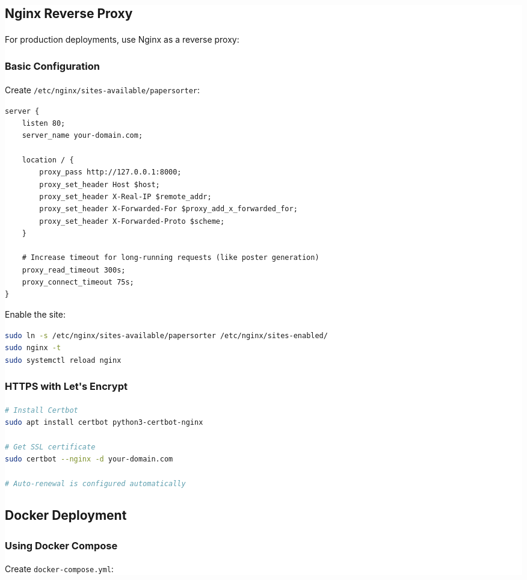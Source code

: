 ## Nginx Reverse Proxy

For production deployments, use Nginx as a reverse proxy:

### Basic Configuration

Create `/etc/nginx/sites-available/papersorter`:

```nginx
server {
    listen 80;
    server_name your-domain.com;

    location / {
        proxy_pass http://127.0.0.1:8000;
        proxy_set_header Host $host;
        proxy_set_header X-Real-IP $remote_addr;
        proxy_set_header X-Forwarded-For $proxy_add_x_forwarded_for;
        proxy_set_header X-Forwarded-Proto $scheme;
    }

    # Increase timeout for long-running requests (like poster generation)
    proxy_read_timeout 300s;
    proxy_connect_timeout 75s;
}
```

Enable the site:

```bash
sudo ln -s /etc/nginx/sites-available/papersorter /etc/nginx/sites-enabled/
sudo nginx -t
sudo systemctl reload nginx
```

### HTTPS with Let's Encrypt

```bash
# Install Certbot
sudo apt install certbot python3-certbot-nginx

# Get SSL certificate
sudo certbot --nginx -d your-domain.com

# Auto-renewal is configured automatically
```

## Docker Deployment

### Using Docker Compose

Create `docker-compose.yml`:
